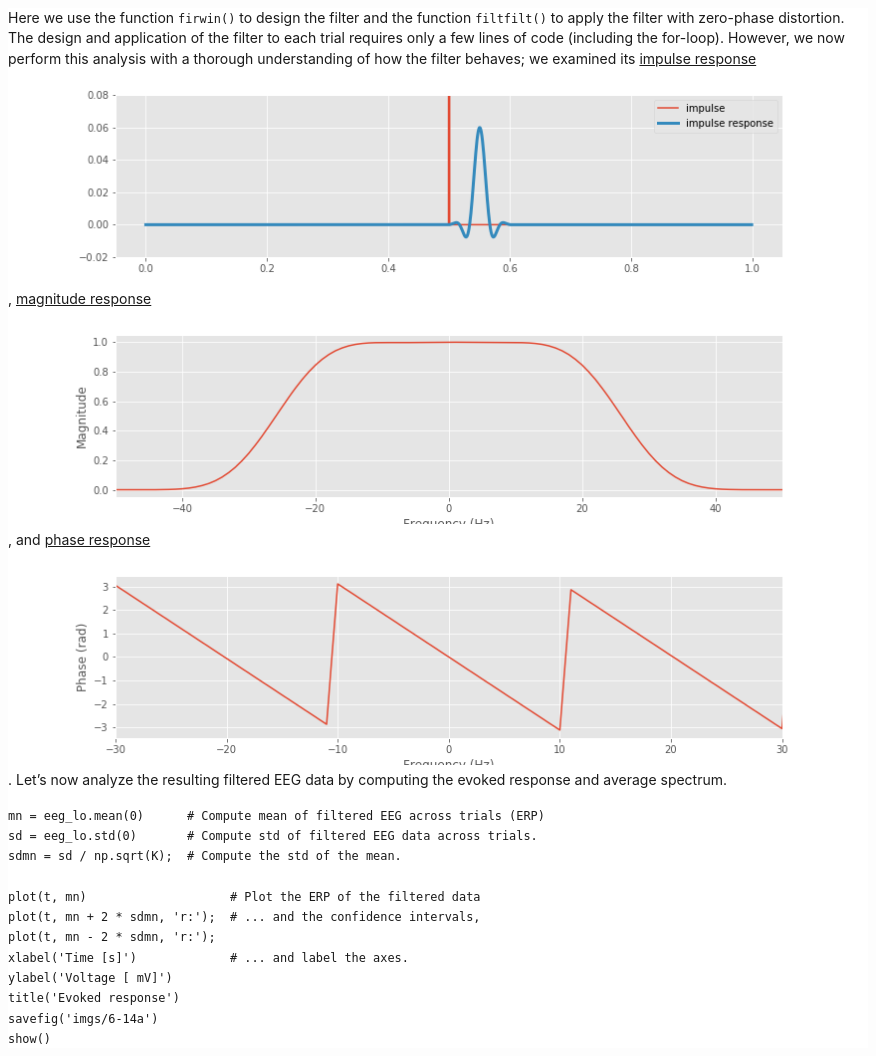 Here we use the function `firwin()` to design the filter and the function `filtfilt()` to apply the filter with zero-phase distortion. The design and application of the filter to each trial requires only a few lines of code (including the for-loop). However, we now perform this analysis with a thorough understanding of how the filter behaves; we examined its
<a href="#fig:10a" class="fig">impulse response<span><img src="imgs/6-10a.png"></span></a>,
<a href="#fig:10b" class="fig">magnitude response<span><img src="imgs/6-10b.png"></span></a>, and <a href="#fig:12" class="fig">phase response<span><img src="imgs/6-12a.png"></span></a>. Let’s now analyze the resulting filtered EEG data by computing the evoked response and average spectrum.
<a id="fig:14"></a>

```{code-cell} ipython3
mn = eeg_lo.mean(0)      # Compute mean of filtered EEG across trials (ERP)
sd = eeg_lo.std(0)       # Compute std of filtered EEG data across trials.
sdmn = sd / np.sqrt(K);  # Compute the std of the mean.

plot(t, mn)                    # Plot the ERP of the filtered data
plot(t, mn + 2 * sdmn, 'r:');  # ... and the confidence intervals,
plot(t, mn - 2 * sdmn, 'r:');
xlabel('Time [s]')             # ... and label the axes.
ylabel('Voltage [ mV]')
title('Evoked response')
savefig('imgs/6-14a')
show()
```
